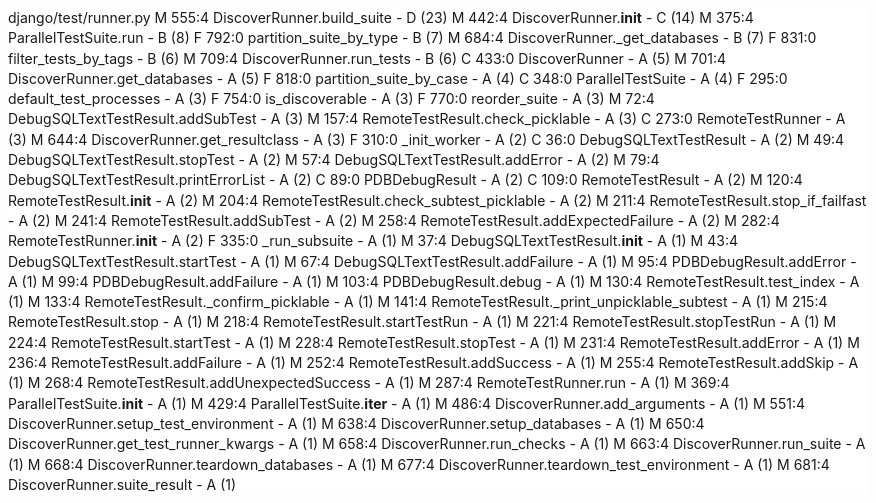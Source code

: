 django/test/runner.py
    M 555:4 DiscoverRunner.build_suite - D (23)
    M 442:4 DiscoverRunner.__init__ - C (14)
    M 375:4 ParallelTestSuite.run - B (8)
    F 792:0 partition_suite_by_type - B (7)
    M 684:4 DiscoverRunner._get_databases - B (7)
    F 831:0 filter_tests_by_tags - B (6)
    M 709:4 DiscoverRunner.run_tests - B (6)
    C 433:0 DiscoverRunner - A (5)
    M 701:4 DiscoverRunner.get_databases - A (5)
    F 818:0 partition_suite_by_case - A (4)
    C 348:0 ParallelTestSuite - A (4)
    F 295:0 default_test_processes - A (3)
    F 754:0 is_discoverable - A (3)
    F 770:0 reorder_suite - A (3)
    M 72:4 DebugSQLTextTestResult.addSubTest - A (3)
    M 157:4 RemoteTestResult.check_picklable - A (3)
    C 273:0 RemoteTestRunner - A (3)
    M 644:4 DiscoverRunner.get_resultclass - A (3)
    F 310:0 _init_worker - A (2)
    C 36:0 DebugSQLTextTestResult - A (2)
    M 49:4 DebugSQLTextTestResult.stopTest - A (2)
    M 57:4 DebugSQLTextTestResult.addError - A (2)
    M 79:4 DebugSQLTextTestResult.printErrorList - A (2)
    C 89:0 PDBDebugResult - A (2)
    C 109:0 RemoteTestResult - A (2)
    M 120:4 RemoteTestResult.__init__ - A (2)
    M 204:4 RemoteTestResult.check_subtest_picklable - A (2)
    M 211:4 RemoteTestResult.stop_if_failfast - A (2)
    M 241:4 RemoteTestResult.addSubTest - A (2)
    M 258:4 RemoteTestResult.addExpectedFailure - A (2)
    M 282:4 RemoteTestRunner.__init__ - A (2)
    F 335:0 _run_subsuite - A (1)
    M 37:4 DebugSQLTextTestResult.__init__ - A (1)
    M 43:4 DebugSQLTextTestResult.startTest - A (1)
    M 67:4 DebugSQLTextTestResult.addFailure - A (1)
    M 95:4 PDBDebugResult.addError - A (1)
    M 99:4 PDBDebugResult.addFailure - A (1)
    M 103:4 PDBDebugResult.debug - A (1)
    M 130:4 RemoteTestResult.test_index - A (1)
    M 133:4 RemoteTestResult._confirm_picklable - A (1)
    M 141:4 RemoteTestResult._print_unpicklable_subtest - A (1)
    M 215:4 RemoteTestResult.stop - A (1)
    M 218:4 RemoteTestResult.startTestRun - A (1)
    M 221:4 RemoteTestResult.stopTestRun - A (1)
    M 224:4 RemoteTestResult.startTest - A (1)
    M 228:4 RemoteTestResult.stopTest - A (1)
    M 231:4 RemoteTestResult.addError - A (1)
    M 236:4 RemoteTestResult.addFailure - A (1)
    M 252:4 RemoteTestResult.addSuccess - A (1)
    M 255:4 RemoteTestResult.addSkip - A (1)
    M 268:4 RemoteTestResult.addUnexpectedSuccess - A (1)
    M 287:4 RemoteTestRunner.run - A (1)
    M 369:4 ParallelTestSuite.__init__ - A (1)
    M 429:4 ParallelTestSuite.__iter__ - A (1)
    M 486:4 DiscoverRunner.add_arguments - A (1)
    M 551:4 DiscoverRunner.setup_test_environment - A (1)
    M 638:4 DiscoverRunner.setup_databases - A (1)
    M 650:4 DiscoverRunner.get_test_runner_kwargs - A (1)
    M 658:4 DiscoverRunner.run_checks - A (1)
    M 663:4 DiscoverRunner.run_suite - A (1)
    M 668:4 DiscoverRunner.teardown_databases - A (1)
    M 677:4 DiscoverRunner.teardown_test_environment - A (1)
    M 681:4 DiscoverRunner.suite_result - A (1)